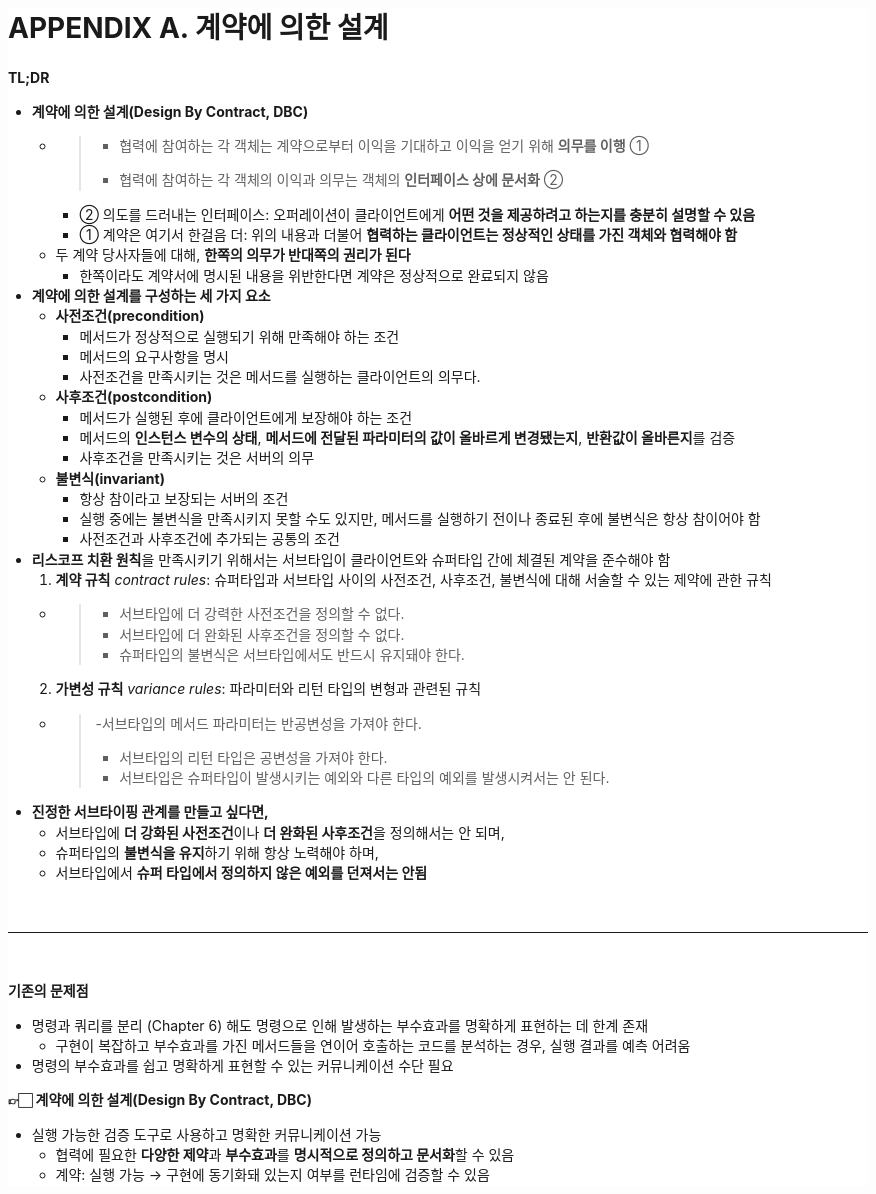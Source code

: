 # APPENDIX A. 계약에 의한 설계

**TL;DR**

- **계약에 의한 설계(Design By Contract, DBC)**
  - > - 협력에 참여하는 각 객체는 계약으로부터 이익을 기대하고 이익을 얻기 위해 **의무를 이행** ①
    > 
    > - 협력에 참여하는 각 객체의 이익과 의무는 객체의 **인터페이스 상에 문서화** ②
    - ② 의도를 드러내는 인터페이스: 오퍼레이션이 클라이언트에게 **어떤 것을 제공하려고 하는지를 충분히 설명할 수 있음**
    - ① 계약은 여기서 한걸음 더: 위의 내용과 더불어 **협력하는 클라이언트는 정상적인 상태를 가진 객체와 협력해야 함**
  - 두 계약 당사자들에 대해, **한쪽의 의무가 반대쪽의 권리가 된다**
    - 한쪽이라도 계약서에 명시된 내용을 위반한다면 계약은 정상적으로 완료되지 않음
- **계약에 의한 설계를 구성하는 세 가지 요소**
  - **사전조건(precondition)**
    - 메서드가 정상적으로 실행되기 위해 만족해야 하는 조건
    - 메서드의 요구사항을 명시
    - 사전조건을 만족시키는 것은 메서드를 실행하는 클라이언트의 의무다.
  - **사후조건(postcondition)**
    - 메서드가 실행된 후에 클라이언트에게 보장해야 하는 조건
    - 메서드의 **인스턴스 변수의 상태**, **메서드에 전달된 파라미터의 값이 올바르게 변경됐는지**, **반환값이 올바른지**를 검증
    - 사후조건을 만족시키는 것은 서버의 의무
  - **불변식(invariant)**
    - 항상 참이라고 보장되는 서버의 조건
    - 실행 중에는 불변식을 만족시키지 못할 수도 있지만, 메서드를 실행하기 전이나 종료된 후에 불변식은 항상 참이어야 함
    - 사전조건과 사후조건에 추가되는 공통의 조건
- **리스코프 치환 원칙**을 만족시키기 위해서는 서브타입이 클라이언트와 슈퍼타입 간에 체결된 계약을 준수해야 함
  1. **계약 규칙** _contract rules_: 슈퍼타입과 서브타입 사이의 사전조건, 사후조건, 불변식에 대해 서술할 수 있는 제약에 관한 규칙
  - > - 서브타입에 더 강력한 사전조건을 정의할 수 없다.
    > - 서브타입에 더 완화된 사후조건을 정의할 수 없다.
    > - 슈퍼타입의 불변식은 서브타입에서도 반드시 유지돼야 한다.
  2. **가변성 규칙** _variance rules_: 파라미터와 리턴 타입의 변형과 관련된 규칙
  - > -서브타입의 메서드 파라미터는 반공변성을 가져야 한다.
    > - 서브타입의 리턴 타입은 공변성을 가져야 한다.
    > - 서브타입은 슈퍼타입이 발생시키는 예외와 다른 타입의 예외를 발생시켜서는 안 된다.
- **진정한 서브타이핑 관계를 만들고 싶다면,**
  - 서브타입에 **더 강화된 사전조건**이나 **더 완화된 사후조건**을 정의해서는 안 되며,
  - 슈퍼타입의 **불변식을 유지**하기 위해 항상 노력해야 하며,
  - 서브타입에서 **슈퍼 타입에서 정의하지 않은 예외를 던져서는 안됨**

<br/>

--- 

<br/>

**기존의 문제점**

- 명령과 쿼리를 분리 (Chapter 6) 해도 명령으로 인해 발생하는 부수효과를 명확하게 표현하는 데 한계 존재
  - 구현이 복잡하고 부수효과를 가진 메서드들을 연이어 호출하는 코드를 분석하는 경우, 실행 결과를 예측 어려움
- 명령의 부수효과를 쉽고 명확하게 표현할 수 있는 커뮤니케이션 수단 필요

**👉🏻 계약에 의한 설계(Design By Contract, DBC)**
- 실행 가능한 검증 도구로 사용하고 명확한 커뮤니케이션 가능
  - 협력에 필요한 **다양한 제약**과 **부수효과**를 **명시적으로 정의하고 문서화**할 수 있음
  - 계약: 실행 가능 → 구현에 동기화돼 있는지 여부를 런타임에 검증할 수 있음
